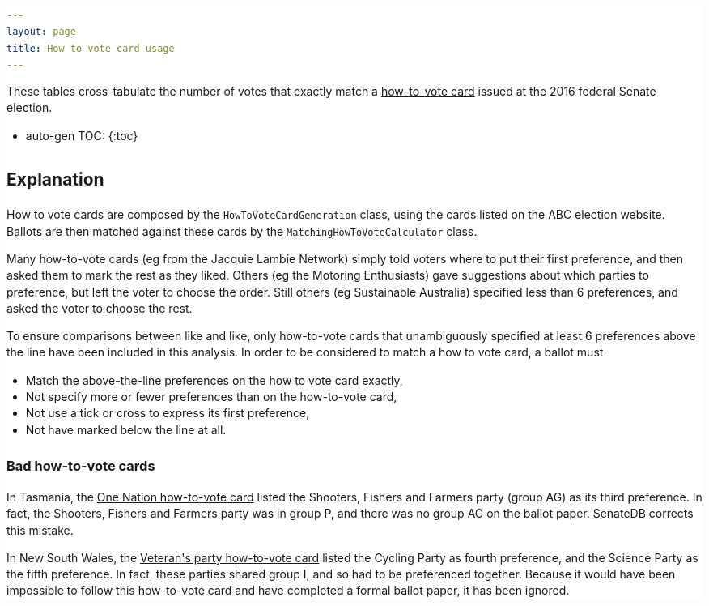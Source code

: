 ```yaml
---
layout: page
title: How to vote card usage
---
```


These tables cross-tabulate the number of votes that exactly match a 
[how-to-vote card](https://en.wikipedia.org/wiki/How-to-vote_card) issued at the 2016 federal Senate election.

* auto-gen TOC:
{:toc}

## Explanation

How to vote cards are composed by the [`HowToVoteCardGeneration` class](https://github.com/tmccarthy/SenateDB/blob/master/src/main/scala/au/id/tmm/senatedb/parsing/HowToVoteCardGeneration.scala),
using the cards [listed on the ABC election website](http://www.abc.net.au/news/federal-election-2016/guide/svic/htv/).
Ballots are then matched against these cards by the [`MatchingHowToVoteCalculator` class](https://github.com/tmccarthy/SenateDB/blob/master/src/main/scala/au/id/tmm/senatedb/computations/howtovote/MatchingHowToVoteCalculator.scala).

Many how-to-vote cards (eg from the Jacquie Lambie Network) simply told voters where to put their first 
preference, and then asked them to mark the rest as they liked. Others (eg the Motoring Enthusiasts) gave suggestions 
about which parties to preference, but left the voter to choose the order. Still others (eg Sustainable Australia) 
specified less than 6 preferences, and asked the voter to choose the rest.

To ensure comparisons between like and like, only how-to-vote cards that unambiguously specified at least 6 preferences
above the line have been included in this analysis. In order to be considered to match a how to vote card, a ballot must

* Match the above-the-line preferences on the how to vote card exactly, 
* Not specify more or fewer preferences than on the how-to-vote card,
* Not use a tick or cross to express its first preference,
* Not have marked below the line at all.

### Bad how-to-vote cards

In Tasmania, the [One Nation how-to-vote card](http://www.abc.net.au/news/federal-election-2016/guide/stas/htv/#I) 
listed the Shooters, Fishers and Farmers party (group AG) as its third preference. In fact, the Shooters, Fishers and 
Farmers party was in group P, and there was no group AG on the ballot paper. SenateDB corrects this mistake.

In New South Wales, the [Veteran's party how-to-vote card](http://www.abc.net.au/news/federal-election-2016/guide/snsw/htv/#T)
listed the Cycling Party as fourth preference, and the Science Party as the fifth preference. In fact, these parties 
shared group I, and so had to be preferenced together. Because it would have been impossible to follow this how-to-vote
card and have completed a formal ballot paper, it has been ignored. 
